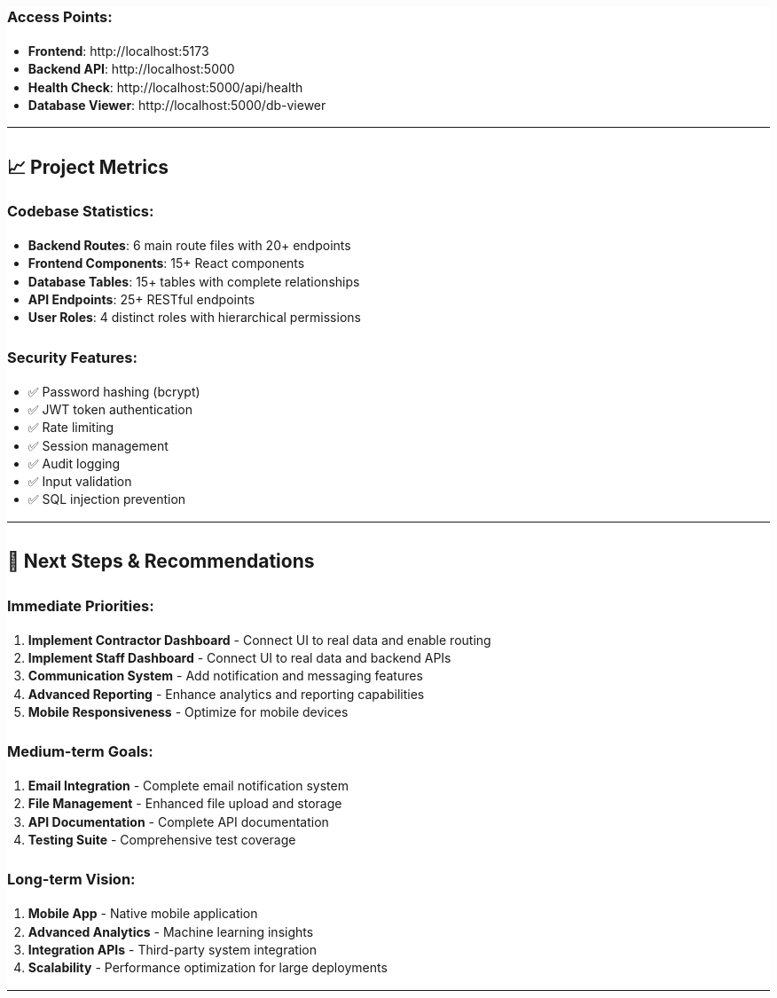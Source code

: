 ### **Access Points:**
- **Frontend**: http://localhost:5173
- **Backend API**: http://localhost:5000
- **Health Check**: http://localhost:5000/api/health
- **Database Viewer**: http://localhost:5000/db-viewer

---

## 📈 Project Metrics

### **Codebase Statistics:**
- **Backend Routes**: 6 main route files with 20+ endpoints
- **Frontend Components**: 15+ React components
- **Database Tables**: 15+ tables with complete relationships
- **API Endpoints**: 25+ RESTful endpoints
- **User Roles**: 4 distinct roles with hierarchical permissions

### **Security Features:**
- ✅ Password hashing (bcrypt)
- ✅ JWT token authentication
- ✅ Rate limiting
- ✅ Session management
- ✅ Audit logging
- ✅ Input validation
- ✅ SQL injection prevention

---

## 🎯 Next Steps & Recommendations

### **Immediate Priorities:**
1. **Implement Contractor Dashboard** - Connect UI to real data and enable routing
2. **Implement Staff Dashboard** - Connect UI to real data and backend APIs
3. **Communication System** - Add notification and messaging features
4. **Advanced Reporting** - Enhance analytics and reporting capabilities
5. **Mobile Responsiveness** - Optimize for mobile devices

### **Medium-term Goals:**
1. **Email Integration** - Complete email notification system
2. **File Management** - Enhanced file upload and storage
3. **API Documentation** - Complete API documentation
4. **Testing Suite** - Comprehensive test coverage

### **Long-term Vision:**
1. **Mobile App** - Native mobile application
2. **Advanced Analytics** - Machine learning insights
3. **Integration APIs** - Third-party system integration
4. **Scalability** - Performance optimization for large deployments

---